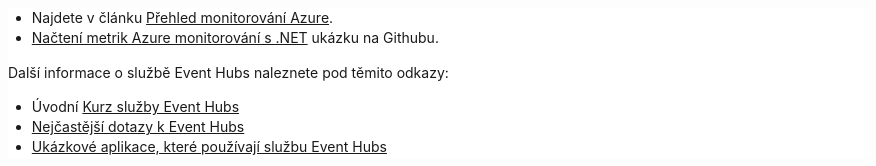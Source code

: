 * Najdete v článku [Přehled monitorování Azure](../monitoring-and-diagnostics/monitoring-overview.md).
* [Načtení metrik Azure monitorování s .NET](https://github.com/Azure-Samples/monitor-dotnet-metrics-api) ukázku na Githubu. 

Další informace o službě Event Hubs naleznete pod těmito odkazy:

* Úvodní [Kurz služby Event Hubs](event-hubs-dotnet-standard-getstarted-send.md)
* [Nejčastější dotazy k Event Hubs](event-hubs-faq.md)
* [Ukázkové aplikace, které používají službu Event Hubs](https://github.com/Azure/azure-event-hubs/tree/master/samples)

[1]: ./media/event-hubs-metrics-azure-monitor/event-hubs-monitor1.png
[2]: ./media/event-hubs-metrics-azure-monitor/event-hubs-monitor2.png



